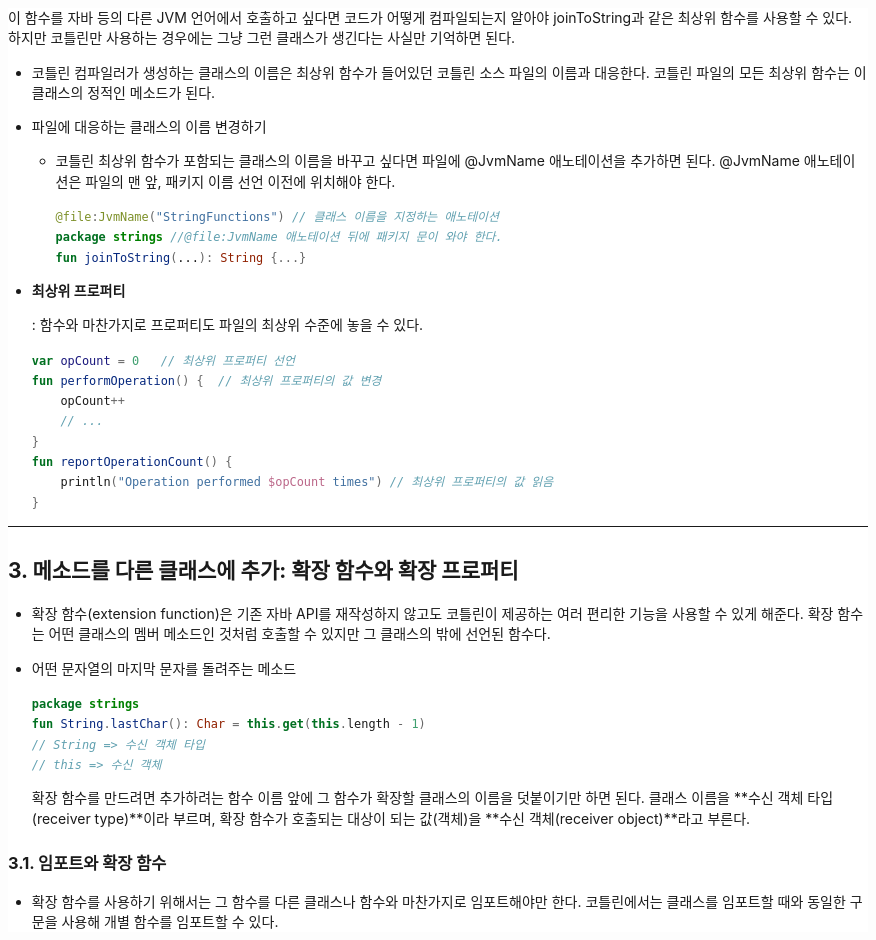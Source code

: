   이 함수를 자바 등의 다른 JVM 언어에서 호출하고 싶다면 코드가 어떻게 컴파일되는지 알아야 joinToString과 같은 최상위 함수를 사용할 수 있다. 하지만 코틀린만 사용하는 경우에는 그냥 그런 클래스가 생긴다는 사실만 기억하면 된다.

- 코틀린 컴파일러가 생성하는 클래스의 이름은 최상위 함수가 들어있던 코틀린 소스 파일의 이름과 대응한다. 코틀린 파일의 모든 최상위 함수는 이 클래스의 정적인 메소드가 된다. 

- 파일에 대응하는 클래스의 이름 변경하기

  - 코틀린 최상위 함수가 포함되는 클래스의 이름을 바꾸고 싶다면 파일에 @JvmName 애노테이션을 추가하면 된다. @JvmName 애노테이션은 파일의 맨 앞, 패키지 이름 선언 이전에 위치해야 한다.

    ```kotlin
    @file:JvmName("StringFunctions") // 클래스 이름을 지정하는 애노테이션
    package strings	//@file:JvmName 애노테이션 뒤에 패키지 문이 와야 한다.
    fun joinToString(...): String {...}
    ```

    

- **최상위 프로퍼티**

  : 함수와 마찬가지로 프로퍼티도 파일의 최상위 수준에 놓을 수 있다. 

  ```kotlin
  var opCount = 0	// 최상위 프로퍼티 선언
  fun performOperation() {	// 최상위 프로퍼티의 값 변경
      opCount++
      // ...
  }
  fun reportOperationCount() {
      println("Operation performed $opCount times")	// 최상위 프로퍼티의 값 읽음
  }
  ```



---



## 3. 메소드를 다른 클래스에 추가: 확장 함수와 확장 프로퍼티

- 확장 함수(extension function)은 기존 자바 API를 재작성하지 않고도 코틀린이 제공하는 여러 편리한 기능을 사용할 수 있게 해준다. 확장 함수는 어떤 클래스의 멤버 메소드인 것처럼 호출할 수 있지만 그 클래스의 밖에 선언된 함수다.

- 어떤 문자열의 마지막 문자를 돌려주는 메소드

  ```kotlin
  package strings
  fun String.lastChar(): Char = this.get(this.length - 1)
  // String => 수신 객체 타입
  // this => 수신 객체
  ```

  확장 함수를 만드려면 추가하려는 함수 이름 앞에 그 함수가 확장할 클래스의 이름을 덧붙이기만 하면 된다. 클래스 이름을 **수신 객체 타입(receiver type)**이라 부르며, 확장 함수가 호출되는 대상이 되는 값(객체)을 **수신 객체(receiver object)**라고 부른다.

### 3.1. 임포트와 확장 함수

- 확장 함수를 사용하기 위해서는 그 함수를 다른 클래스나 함수와 마찬가지로 임포트해야만 한다. 코틀린에서는 클래스를 임포트할 때와 동일한 구문을 사용해 개별 함수를 임포트할 수 있다.
